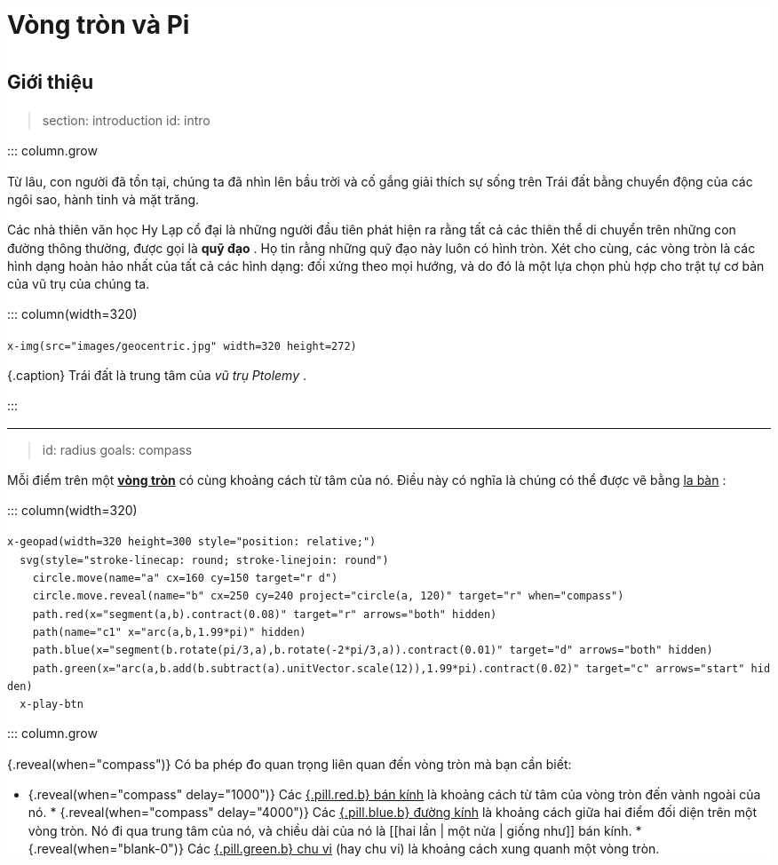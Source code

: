 # Vòng tròn và Pi 

## Giới thiệu 

> section: introduction
> id: intro

::: column.grow

 Từ lâu, con người đã tồn tại, chúng ta đã nhìn lên bầu trời và cố gắng giải thích sự sống trên Trái đất bằng chuyển động của các ngôi sao, hành tinh và mặt trăng. 

 Các nhà thiên văn học Hy Lạp cổ đại là những người đầu tiên phát hiện ra rằng tất cả các thiên thể di chuyển trên những con đường thông thường, được gọi là __quỹ đạo__ . Họ tin rằng những quỹ đạo này luôn có hình tròn. Xét cho cùng, các vòng tròn là các hình dạng hoàn hảo nhất của tất cả các hình dạng: đối xứng theo mọi hướng, và do đó là một lựa chọn phù hợp cho trật tự cơ bản của vũ trụ của chúng ta. 

::: column(width=320)

    x-img(src="images/geocentric.jpg" width=320 height=272)

{.caption} Trái đất là trung tâm của _vũ trụ Ptolemy_ . 

:::

---
> id: radius
> goals: compass

 Mỗi điểm trên một [__vòng tròn__](gloss:circle) có cùng khoảng cách từ tâm của nó. Điều này có nghĩa là chúng có thể được vẽ bằng [la bàn](gloss:compass) : 

::: column(width=320)

    x-geopad(width=320 height=300 style="position: relative;")
      svg(style="stroke-linecap: round; stroke-linejoin: round")
        circle.move(name="a" cx=160 cy=150 target="r d")
        circle.move.reveal(name="b" cx=250 cy=240 project="circle(a, 120)" target="r" when="compass")
        path.red(x="segment(a,b).contract(0.08)" target="r" arrows="both" hidden)
        path(name="c1" x="arc(a,b,1.99*pi)" hidden)
        path.blue(x="segment(b.rotate(pi/3,a),b.rotate(-2*pi/3,a)).contract(0.01)" target="d" arrows="both" hidden)
        path.green(x="arc(a,b.add(b.subtract(a).unitVector.scale(12)),1.99*pi).contract(0.02)" target="c" arrows="start" hidden)
      x-play-btn

::: column.grow

{.reveal(when="compass")} Có ba phép đo quan trọng liên quan đến vòng tròn mà bạn cần biết: 

 * {.reveal(when="compass" delay="1000")} Các [{.pill.red.b} bán kính](target:r) là khoảng cách từ tâm của vòng tròn đến vành ngoài của nó. * {.reveal(when="compass" delay="4000")} Các [{.pill.blue.b} đường kính](target:d) là khoảng cách giữa hai điểm đối diện trên một vòng tròn. Nó đi qua trung tâm của nó, và chiều dài của nó là [[hai lần | một nửa | giống như]] bán kính. * {.reveal(when="blank-0")} Các [{.pill.green.b} chu vi](target:c) (hay chu vi) là khoảng cách xung quanh một vòng tròn. 

